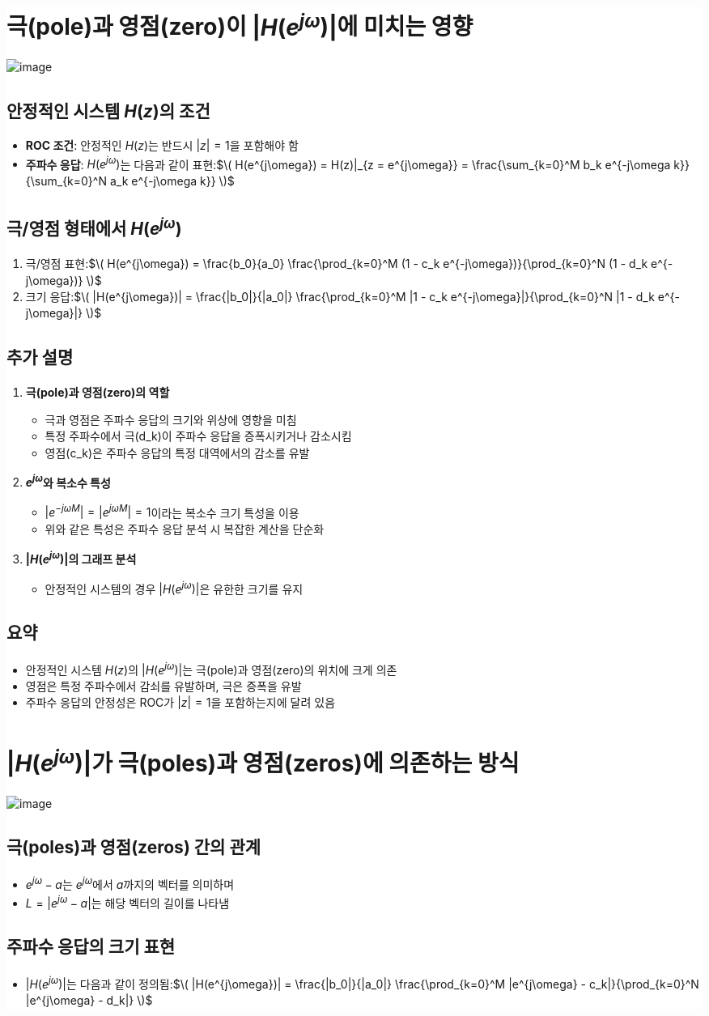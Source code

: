 # 극(pole)과 영점(zero)이 $|H(e^{j\omega})|$에 미치는 영향

![image](https://github.com/user-attachments/assets/7c3469b2-6bda-462d-b291-3c20a8db56fb)

## 안정적인 시스템 $H(z)$의 조건
- **ROC 조건**: 안정적인 $H(z)$는 반드시 $|z| = 1$을 포함해야 함
- **주파수 응답**: $H(e^{j\omega})$는 다음과 같이 표현:$\( H(e^{j\omega}) = H(z)|_{z = e^{j\omega}} = \frac{\sum_{k=0}^M b_k e^{-j\omega k}}{\sum_{k=0}^N a_k e^{-j\omega k}} \)$


## 극/영점 형태에서 $H(e^{j\omega})$
1. 극/영점 표현:$\( H(e^{j\omega}) = \frac{b_0}{a_0} \frac{\prod_{k=0}^M (1 - c_k e^{-j\omega})}{\prod_{k=0}^N (1 - d_k e^{-j\omega})} \)$
2. 크기 응답:$\( |H(e^{j\omega})| = \frac{|b_0|}{|a_0|} \frac{\prod_{k=0}^M |1 - c_k e^{-j\omega}|}{\prod_{k=0}^N |1 - d_k e^{-j\omega}|} \)$


## 추가 설명
1. **극(pole)과 영점(zero)의 역할**
   - 극과 영점은 주파수 응답의 크기와 위상에 영향을 미침
   - 특정 주파수에서 극(d_k)이 주파수 응답을 증폭시키거나 감소시킴
   - 영점(c_k)은 주파수 응답의 특정 대역에서의 감소를 유발

2. **$e^{j\omega}$와 복소수 특성**
   - $|e^{-j\omega M}| = |e^{j\omega M}| = 1$이라는 복소수 크기 특성을 이용
   - 위와 같은 특성은 주파수 응답 분석 시 복잡한 계산을 단순화

3. **$|H(e^{j\omega})|$의 그래프 분석**
   - 안정적인 시스템의 경우 $|H(e^{j\omega})|$은 유한한 크기를 유지


## 요약
- 안정적인 시스템 $H(z)$의 $|H(e^{j\omega})|$는 극(pole)과 영점(zero)의 위치에 크게 의존
- 영점은 특정 주파수에서 감쇠를 유발하며, 극은 증폭을 유발
- 주파수 응답의 안정성은 ROC가 $|z| = 1$을 포함하는지에 달려 있음

# $|H(e^{j\omega})|$가 극(poles)과 영점(zeros)에 의존하는 방식

![image](https://github.com/user-attachments/assets/1fd5ba3f-0467-47c3-a589-93f104bb32a4)

## 극(poles)과 영점(zeros) 간의 관계
- $e^{j\omega} - a$는 $e^{j\omega}$에서 $a$까지의 벡터를 의미하며
- $L = |e^{j\omega} - a|$는 해당 벡터의 길이를 나타냄

## 주파수 응답의 크기 표현
- $|H(e^{j\omega})|$는 다음과 같이 정의됨:$\( |H(e^{j\omega})| = \frac{|b_0|}{|a_0|} \frac{\prod_{k=0}^M |e^{j\omega} - c_k|}{\prod_{k=0}^N |e^{j\omega} - d_k|} \)$
